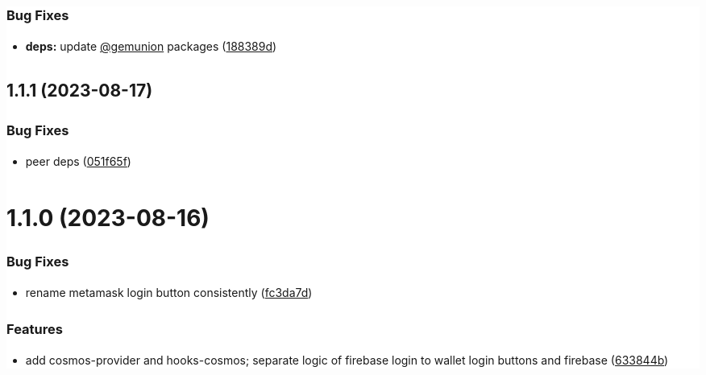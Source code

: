 ### Bug Fixes

- **deps:** update [@gemunion](https://github.com/gemunion) packages ([188389d](https://github.com/ethberry/mui-packages/commit/188389d50757000dbff86cd8079f663731985091))

## 1.1.1 (2023-08-17)

### Bug Fixes

- peer deps ([051f65f](https://github.com/ethberry/mui-packages/commit/051f65f338645c7f3658ae9a6621f3ec0256c895))

# 1.1.0 (2023-08-16)

### Bug Fixes

- rename metamask login button consistently ([fc3da7d](https://github.com/ethberry/mui-packages/commit/fc3da7d349dfa6268e50ebece4cdaf00e72f7cc8))

### Features

- add cosmos-provider and hooks-cosmos; separate logic of firebase login to wallet login buttons and firebase ([633844b](https://github.com/ethberry/mui-packages/commit/633844b071c8fdf650c3dce6c63ae8d0c1263ca9))
